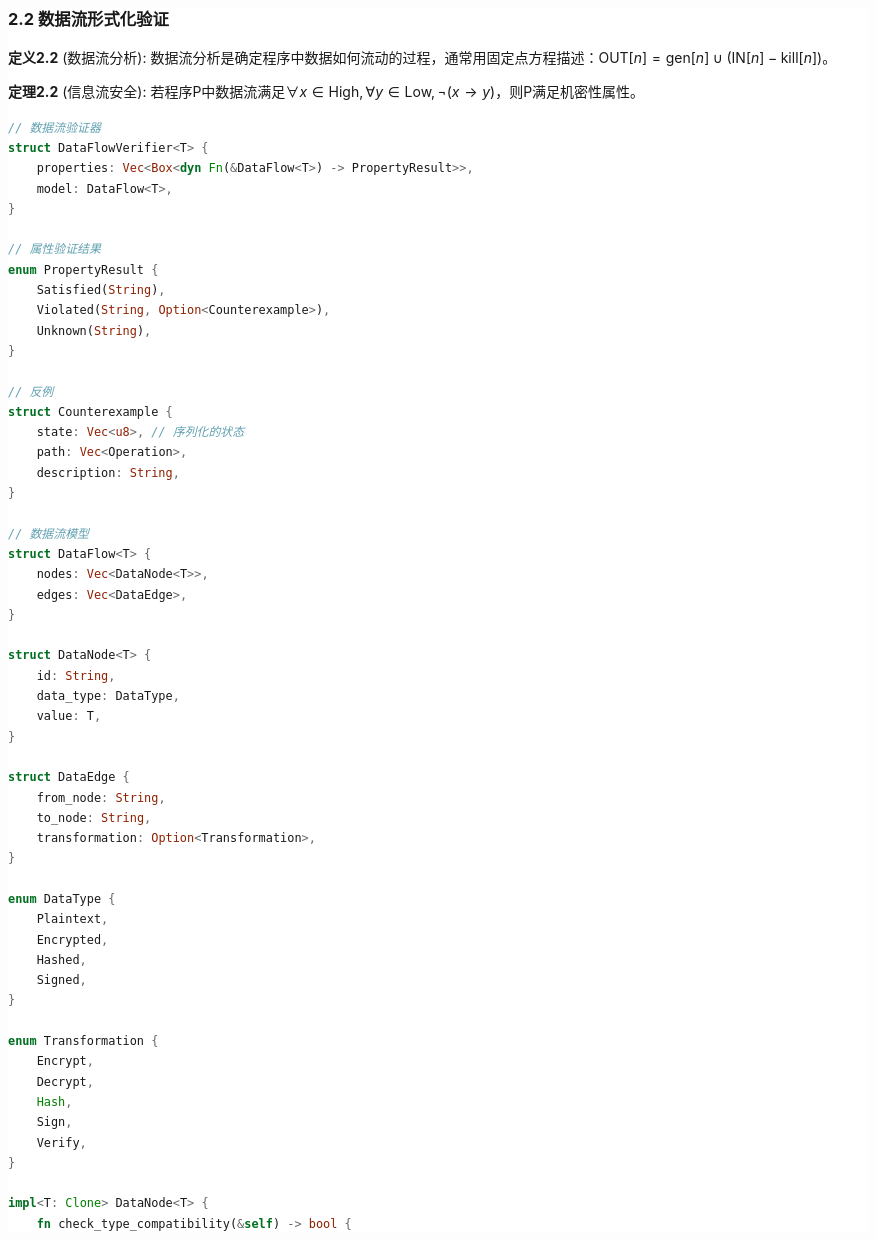 
### 2.2 数据流形式化验证

**定义2.2** (数据流分析): 数据流分析是确定程序中数据如何流动的过程，通常用固定点方程描述：$\text{OUT}[n] = \text{gen}[n] \cup (\text{IN}[n] - \text{kill}[n])$。

**定理2.2** (信息流安全): 若程序P中数据流满足$\forall x \in \text{High}, \forall y \in \text{Low}, \neg(x \rightarrow y)$，则P满足机密性属性。

```rust
// 数据流验证器
struct DataFlowVerifier<T> {
    properties: Vec<Box<dyn Fn(&DataFlow<T>) -> PropertyResult>>,
    model: DataFlow<T>,
}

// 属性验证结果
enum PropertyResult {
    Satisfied(String),
    Violated(String, Option<Counterexample>),
    Unknown(String),
}

// 反例
struct Counterexample {
    state: Vec<u8>, // 序列化的状态
    path: Vec<Operation>,
    description: String,
}

// 数据流模型
struct DataFlow<T> {
    nodes: Vec<DataNode<T>>,
    edges: Vec<DataEdge>,
}

struct DataNode<T> {
    id: String,
    data_type: DataType,
    value: T,
}

struct DataEdge {
    from_node: String,
    to_node: String,
    transformation: Option<Transformation>,
}

enum DataType {
    Plaintext,
    Encrypted,
    Hashed,
    Signed,
}

enum Transformation {
    Encrypt,
    Decrypt,
    Hash,
    Sign,
    Verify,
}

impl<T: Clone> DataNode<T> {
    fn check_type_compatibility(&self) -> bool {
```